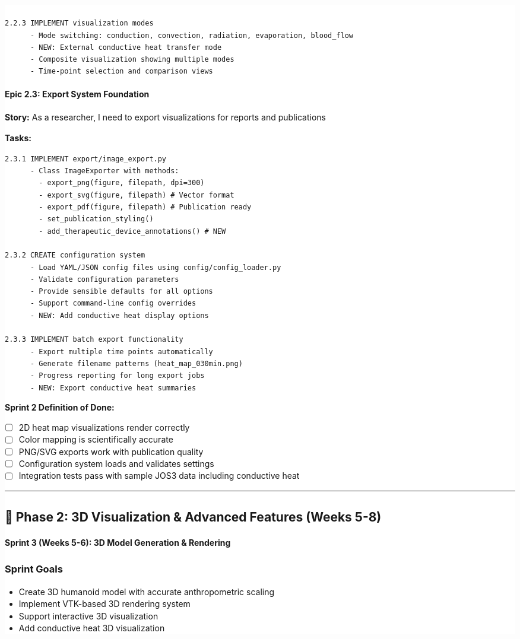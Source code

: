 ```
      
2.2.3 IMPLEMENT visualization modes
      - Mode switching: conduction, convection, radiation, evaporation, blood_flow
      - NEW: External conductive heat transfer mode
      - Composite visualization showing multiple modes
      - Time-point selection and comparison views
```

#### Epic 2.3: Export System Foundation
**Story:** As a researcher, I need to export visualizations for reports and publications

**Tasks:**
```
2.3.1 IMPLEMENT export/image_export.py
      - Class ImageExporter with methods:
        - export_png(figure, filepath, dpi=300)
        - export_svg(figure, filepath) # Vector format
        - export_pdf(figure, filepath) # Publication ready
        - set_publication_styling()
        - add_therapeutic_device_annotations() # NEW
        
2.3.2 CREATE configuration system
      - Load YAML/JSON config files using config/config_loader.py
      - Validate configuration parameters
      - Provide sensible defaults for all options
      - Support command-line config overrides
      - NEW: Add conductive heat display options
      
2.3.3 IMPLEMENT batch export functionality
      - Export multiple time points automatically
      - Generate filename patterns (heat_map_030min.png)
      - Progress reporting for long export jobs
      - NEW: Export conductive heat summaries
```

**Sprint 2 Definition of Done:**
- [ ] 2D heat map visualizations render correctly
- [ ] Color mapping is scientifically accurate
- [ ] PNG/SVG exports work with publication quality
- [ ] Configuration system loads and validates settings
- [ ] Integration tests pass with sample JOS3 data including conductive heat

---

## 🚀 Phase 2: 3D Visualization & Advanced Features (Weeks 5-8)

**Sprint 3 (Weeks 5-6): 3D Model Generation & Rendering**

### Sprint Goals
- Create 3D humanoid model with accurate anthropometric scaling
- Implement VTK-based 3D rendering system
- Support interactive 3D visualization
- Add conductive heat 3D visualization
